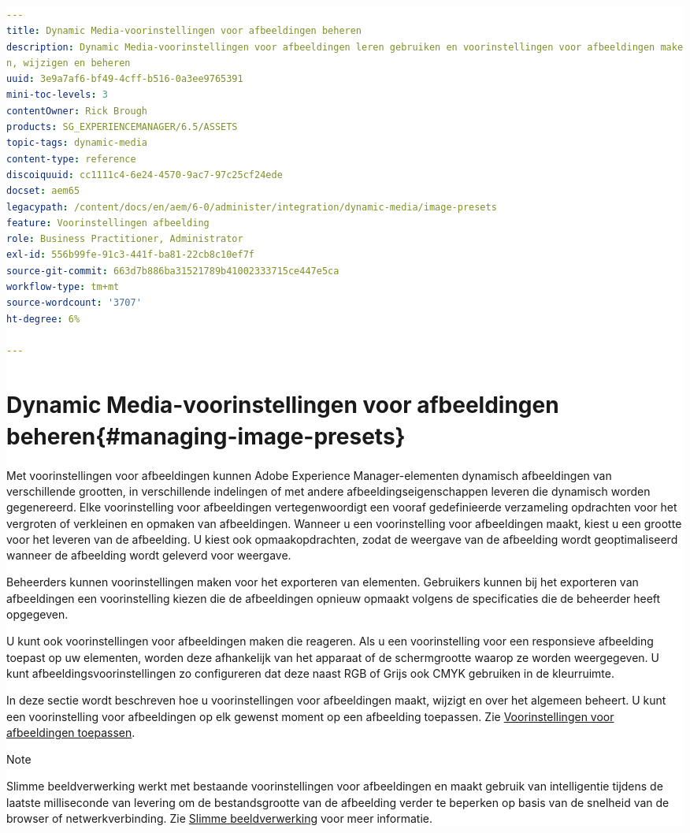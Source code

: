 ```yaml
---
title: Dynamic Media-voorinstellingen voor afbeeldingen beheren
description: Dynamic Media-voorinstellingen voor afbeeldingen leren gebruiken en voorinstellingen voor afbeeldingen maken, wijzigen en beheren
uuid: 3e9a7af6-bf49-4cff-b516-0a3ee9765391
mini-toc-levels: 3
contentOwner: Rick Brough
products: SG_EXPERIENCEMANAGER/6.5/ASSETS
topic-tags: dynamic-media
content-type: reference
discoiquuid: cc1111c4-6e24-4570-9ac7-97c25cf24ede
docset: aem65
legacypath: /content/docs/en/aem/6-0/administer/integration/dynamic-media/image-presets
feature: Voorinstellingen afbeelding
role: Business Practitioner, Administrator
exl-id: 556b99fe-91c3-441f-ba81-22cb8c10ef7f
source-git-commit: 663d7b886ba31521789b41002333715ce447e5ca
workflow-type: tm+mt
source-wordcount: '3707'
ht-degree: 6%

---
```


# Dynamic Media-voorinstellingen voor afbeeldingen beheren{#managing-image-presets}

Met voorinstellingen voor afbeeldingen kunnen Adobe Experience Manager-elementen dynamisch afbeeldingen van verschillende grootten, in verschillende indelingen of met andere afbeeldingseigenschappen leveren die dynamisch worden gegenereerd. Elke voorinstelling voor afbeeldingen vertegenwoordigt een vooraf gedefinieerde verzameling opdrachten voor het vergroten of verkleinen en opmaken van afbeeldingen. Wanneer u een voorinstelling voor afbeeldingen maakt, kiest u een grootte voor het leveren van de afbeelding. U kiest ook opmaakopdrachten, zodat de weergave van de afbeelding wordt geoptimaliseerd wanneer de afbeelding wordt geleverd voor weergave.

Beheerders kunnen voorinstellingen maken voor het exporteren van elementen. Gebruikers kunnen bij het exporteren van afbeeldingen een voorinstelling kiezen die de afbeeldingen opnieuw opmaakt volgens de specificaties die de beheerder heeft opgegeven.

U kunt ook voorinstellingen voor afbeeldingen maken die reageren. Als u een voorinstelling voor een responsieve afbeelding toepast op uw elementen, worden deze afhankelijk van het apparaat of de schermgrootte waarop ze worden weergegeven. U kunt afbeeldingsvoorinstellingen zo configureren dat deze naast RGB of Grijs ook CMYK gebruiken in de kleurruimte.

In deze sectie wordt beschreven hoe u voorinstellingen voor afbeeldingen maakt, wijzigt en over het algemeen beheert. U kunt een voorinstelling voor afbeeldingen op elk gewenst moment op een afbeelding toepassen. Zie [Voorinstellingen voor afbeeldingen toepassen](/help/assets/image-presets.md).

>[!NOTE]
>
>Slimme beeldverwerking werkt met bestaande voorinstellingen voor afbeeldingen en maakt gebruik van intelligentie tijdens de laatste milliseconde van levering om de bestandsgrootte van de afbeelding verder te beperken op basis van de snelheid van de browser of netwerkverbinding. Zie [Slimme beeldverwerking](/help/assets/imaging-faq.md) voor meer informatie.
